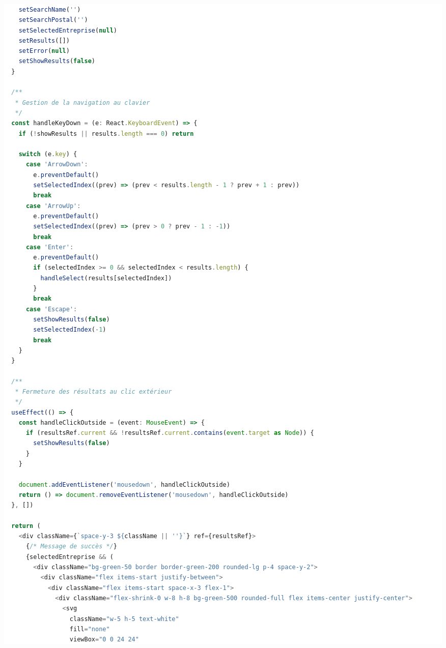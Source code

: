 ```typescript
    setSearchName('')
    setSearchPostal('')
    setSelectedEntreprise(null)
    setResults([])
    setError(null)
    setShowResults(false)
  }

  /**
   * Gestion de la navigation au clavier
   */
  const handleKeyDown = (e: React.KeyboardEvent) => {
    if (!showResults || results.length === 0) return

    switch (e.key) {
      case 'ArrowDown':
        e.preventDefault()
        setSelectedIndex((prev) => (prev < results.length - 1 ? prev + 1 : prev))
        break
      case 'ArrowUp':
        e.preventDefault()
        setSelectedIndex((prev) => (prev > 0 ? prev - 1 : -1))
        break
      case 'Enter':
        e.preventDefault()
        if (selectedIndex >= 0 && selectedIndex < results.length) {
          handleSelect(results[selectedIndex])
        }
        break
      case 'Escape':
        setShowResults(false)
        setSelectedIndex(-1)
        break
    }
  }

  /**
   * Fermeture des résultats au clic extérieur
   */
  useEffect(() => {
    const handleClickOutside = (event: MouseEvent) => {
      if (resultsRef.current && !resultsRef.current.contains(event.target as Node)) {
        setShowResults(false)
      }
    }

    document.addEventListener('mousedown', handleClickOutside)
    return () => document.removeEventListener('mousedown', handleClickOutside)
  }, [])

  return (
    <div className={`space-y-3 ${className || ''}`} ref={resultsRef}>
      {/* Message de succès */}
      {selectedEntreprise && (
        <div className="bg-green-50 border border-green-200 rounded-lg p-4 space-y-2">
          <div className="flex items-start justify-between">
            <div className="flex items-start space-x-3 flex-1">
              <div className="flex-shrink-0 w-8 h-8 bg-green-500 rounded-full flex items-center justify-center">
                <svg
                  className="w-5 h-5 text-white"
                  fill="none"
                  viewBox="0 0 24 24"
```